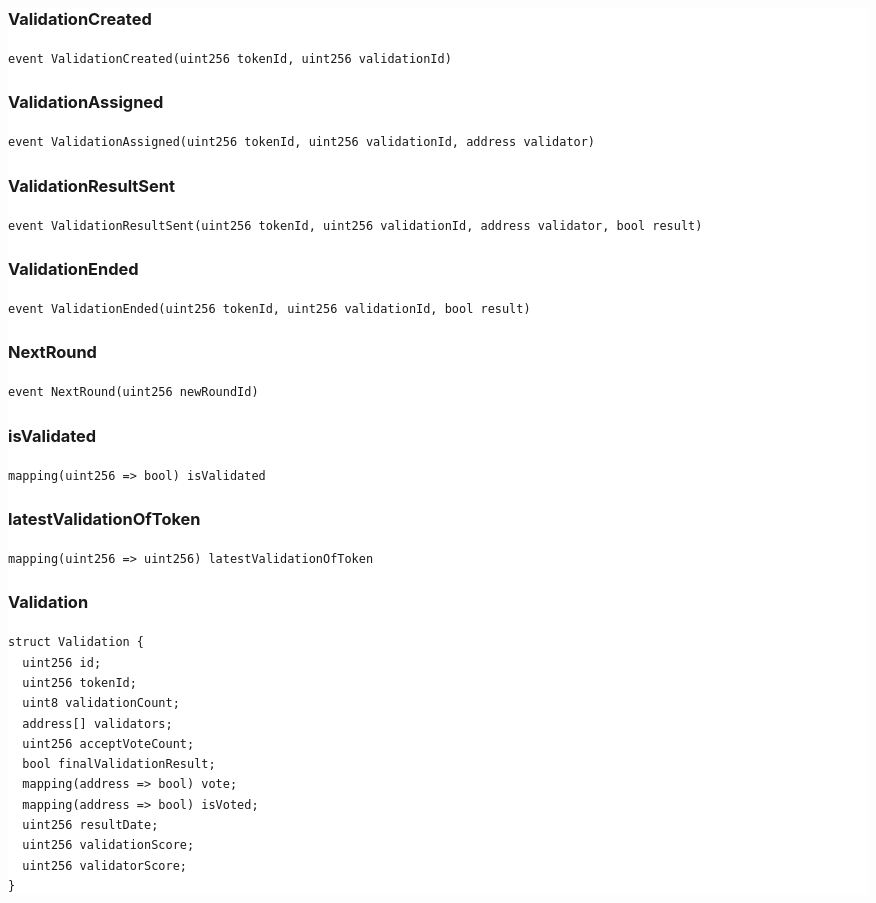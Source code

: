 ### ValidationCreated

```solidity
event ValidationCreated(uint256 tokenId, uint256 validationId)
```

### ValidationAssigned

```solidity
event ValidationAssigned(uint256 tokenId, uint256 validationId, address validator)
```

### ValidationResultSent

```solidity
event ValidationResultSent(uint256 tokenId, uint256 validationId, address validator, bool result)
```

### ValidationEnded

```solidity
event ValidationEnded(uint256 tokenId, uint256 validationId, bool result)
```

### NextRound

```solidity
event NextRound(uint256 newRoundId)
```

### isValidated

```solidity
mapping(uint256 => bool) isValidated
```

### latestValidationOfToken

```solidity
mapping(uint256 => uint256) latestValidationOfToken
```

### Validation

```solidity
struct Validation {
  uint256 id;
  uint256 tokenId;
  uint8 validationCount;
  address[] validators;
  uint256 acceptVoteCount;
  bool finalValidationResult;
  mapping(address => bool) vote;
  mapping(address => bool) isVoted;
  uint256 resultDate;
  uint256 validationScore;
  uint256 validatorScore;
}
```
